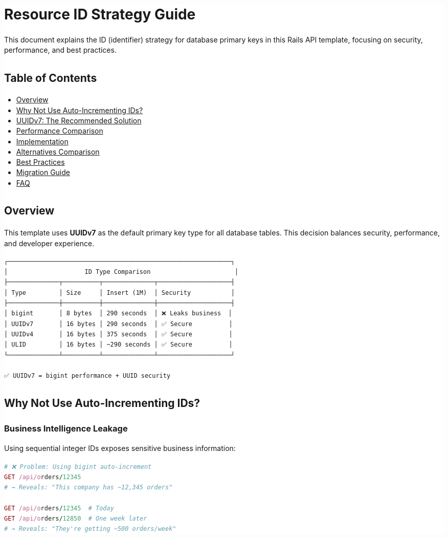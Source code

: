 # Resource ID Strategy Guide

This document explains the ID (identifier) strategy for database primary keys in this Rails API template, focusing on security, performance, and best practices.

## Table of Contents

- [Overview](#overview)
- [Why Not Use Auto-Incrementing IDs?](#why-not-use-auto-incrementing-ids)
- [UUIDv7: The Recommended Solution](#uuidv7-the-recommended-solution)
- [Performance Comparison](#performance-comparison)
- [Implementation](#implementation)
- [Alternatives Comparison](#alternatives-comparison)
- [Best Practices](#best-practices)
- [Migration Guide](#migration-guide)
- [FAQ](#faq)

## Overview

This template uses **UUIDv7** as the default primary key type for all database tables. This decision balances security, performance, and developer experience.

```
┌─────────────────────────────────────────────────────────────┐
│                     ID Type Comparison                       │
├──────────────┬──────────┬──────────────┬────────────────────┤
│ Type         │ Size     │ Insert (1M)  │ Security           │
├──────────────┼──────────┼──────────────┼────────────────────┤
│ bigint       │ 8 bytes  │ 290 seconds  │ ❌ Leaks business  │
│ UUIDv7       │ 16 bytes │ 290 seconds  │ ✅ Secure          │
│ UUIDv4       │ 16 bytes │ 375 seconds  │ ✅ Secure          │
│ ULID         │ 16 bytes │ ~290 seconds │ ✅ Secure          │
└──────────────┴──────────┴──────────────┴────────────────────┘

✅ UUIDv7 = bigint performance + UUID security
```

## Why Not Use Auto-Incrementing IDs?

### Business Intelligence Leakage

Using sequential integer IDs exposes sensitive business information:

```ruby
# ❌ Problem: Using bigint auto-increment
GET /api/orders/12345
# → Reveals: "This company has ~12,345 orders"

GET /api/orders/12345  # Today
GET /api/orders/12850  # One week later
# → Reveals: "They're getting ~500 orders/week"
```
